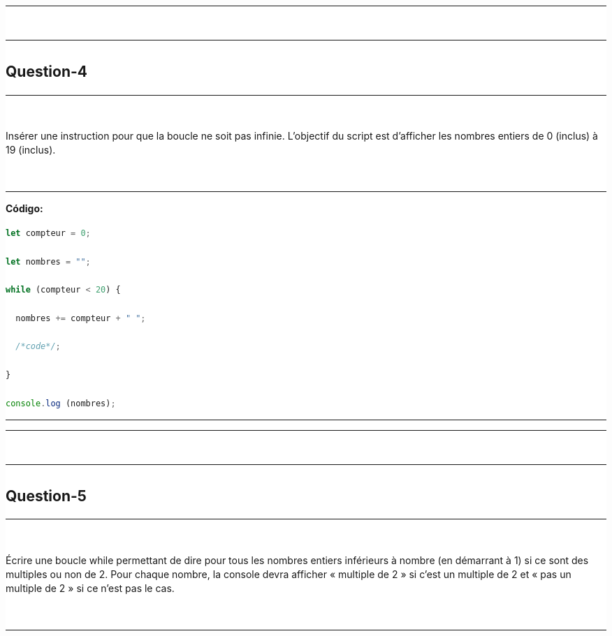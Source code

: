 
---

<br>

---

## **Question-4**

---

<br>

Insérer une instruction pour que la boucle ne soit pas infinie. L’objectif du script est d’afficher les nombres entiers de 0 (inclus) à 19 (inclus).

<br>

---

**Código:**

```js
let compteur = 0;

let nombres = "";

while (compteur < 20) {

  nombres += compteur + " ";

  /*code*/;

}

console.log (nombres);
```

---

---

<br>

---

## **Question-5**

---

<br>

Écrire une boucle while permettant de dire pour tous les nombres entiers inférieurs à nombre (en démarrant à 1) si ce sont des multiples ou non de 2. Pour chaque nombre, la console devra afficher « multiple de 2 » si c’est un multiple de 2 et « pas un multiple de 2 » si ce n’est pas le cas.

<br>

---